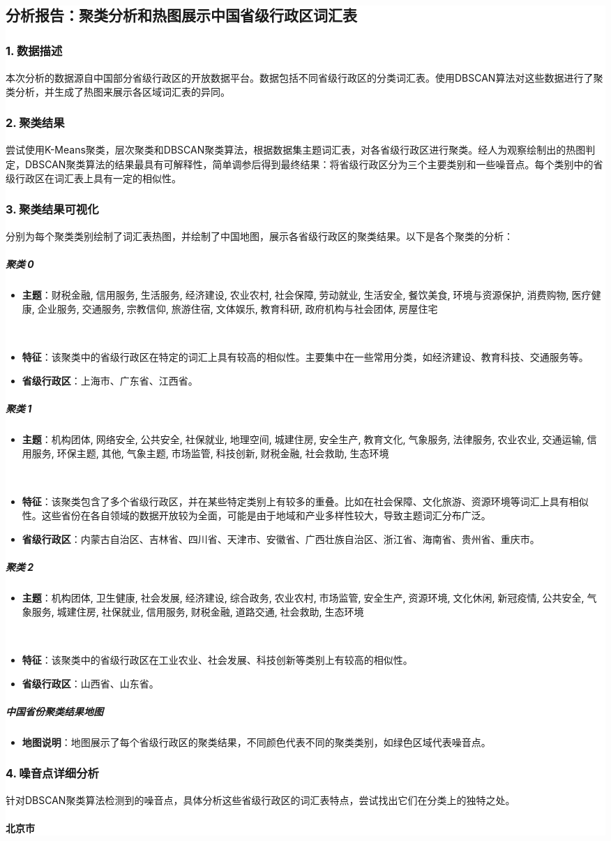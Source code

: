 ## 分析报告：聚类分析和热图展示中国省级行政区词汇表

### 1. 数据描述

本次分析的数据源自中国部分省级行政区的开放数据平台。数据包括不同省级行政区的分类词汇表。使用DBSCAN算法对这些数据进行了聚类分析，并生成了热图来展示各区域词汇表的异同。

### 2. 聚类结果

尝试使用K-Means聚类，层次聚类和DBSCAN聚类算法，根据数据集主题词汇表，对各省级行政区进行聚类。经人为观察绘制出的热图判定，DBSCAN聚类算法的结果最具有可解释性，简单调参后得到最终结果：将省级行政区分为三个主要类别和一些噪音点。每个类别中的省级行政区在词汇表上具有一定的相似性。

### 3. 聚类结果可视化

分别为每个聚类类别绘制了词汇表热图，并绘制了中国地图，展示各省级行政区的聚类结果。以下是各个聚类的分析：

##### 聚类 0 

- **主题**：财税金融, 信用服务, 生活服务, 经济建设, 农业农村, 社会保障, 劳动就业, 生活安全, 餐饮美食, 环境与资源保护, 消费购物, 医疗健康, 企业服务, 交通服务, 宗教信仰, 旅游住宿, 文体娱乐, 教育科研, 政府机构与社会团体, 房屋住宅

&nbsp;

- **特征**：该聚类中的省级行政区在特定的词汇上具有较高的相似性。主要集中在一些常用分类，如经济建设、教育科技、交通服务等。

- **省级行政区**：上海市、广东省、江西省。

##### 聚类 1 

- **主题**：机构团体, 网络安全, 公共安全, 社保就业, 地理空间, 城建住房, 安全生产, 教育文化, 气象服务, 法律服务, 农业农业, 交通运输, 信用服务, 环保主题, 其他, 气象主题, 市场监管, 科技创新, 财税金融, 社会救助, 生态环境

&nbsp;

- **特征**：该聚类包含了多个省级行政区，并在某些特定类别上有较多的重叠。比如在社会保障、文化旅游、资源环境等词汇上具有相似性。这些省份在各自领域的数据开放较为全面，可能是由于地域和产业多样性较大，导致主题词汇分布广泛。

- **省级行政区**：内蒙古自治区、吉林省、四川省、天津市、安徽省、广西壮族自治区、浙江省、海南省、贵州省、重庆市。

##### 聚类 2 

- **主题**：机构团体, 卫生健康, 社会发展, 经济建设, 综合政务, 农业农村, 市场监管, 安全生产, 资源环境, 文化休闲, 新冠疫情, 公共安全, 气象服务, 城建住房, 社保就业, 信用服务, 财税金融, 道路交通, 社会救助, 生态环境

&nbsp;

- **特征**：该聚类中的省级行政区在工业农业、社会发展、科技创新等类别上有较高的相似性。

- **省级行政区**：山西省、山东省。

##### 中国省份聚类结果地图

- **地图说明**：地图展示了每个省级行政区的聚类结果，不同颜色代表不同的聚类类别，如绿色区域代表噪音点。

### 4. 噪音点详细分析

针对DBSCAN聚类算法检测到的噪音点，具体分析这些省级行政区的词汇表特点，尝试找出它们在分类上的独特之处。

#### 北京市
